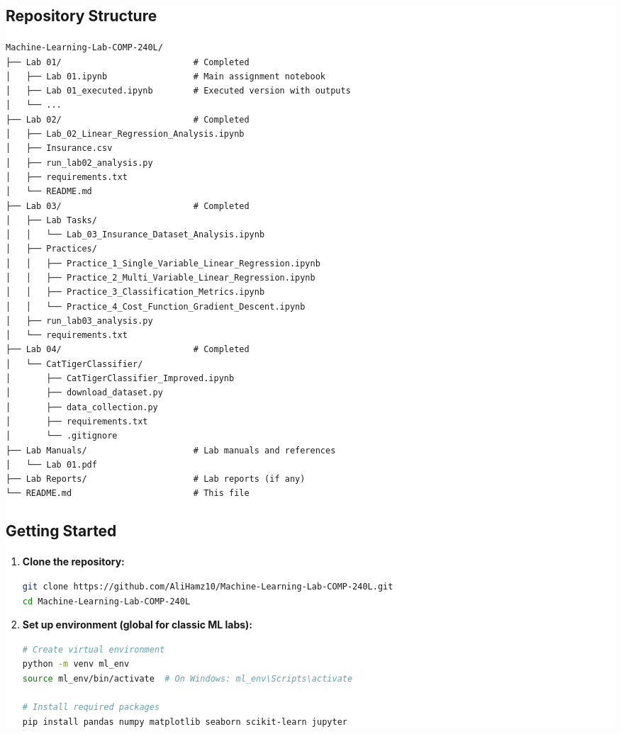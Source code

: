 ## Repository Structure

```
Machine-Learning-Lab-COMP-240L/
├── Lab 01/                          # Completed
│   ├── Lab 01.ipynb                 # Main assignment notebook
│   ├── Lab 01_executed.ipynb        # Executed version with outputs
│   └── ...
├── Lab 02/                          # Completed
│   ├── Lab_02_Linear_Regression_Analysis.ipynb
│   ├── Insurance.csv
│   ├── run_lab02_analysis.py
│   ├── requirements.txt
│   └── README.md
├── Lab 03/                          # Completed
│   ├── Lab Tasks/
│   │   └── Lab_03_Insurance_Dataset_Analysis.ipynb
│   ├── Practices/
│   │   ├── Practice_1_Single_Variable_Linear_Regression.ipynb
│   │   ├── Practice_2_Multi_Variable_Linear_Regression.ipynb
│   │   ├── Practice_3_Classification_Metrics.ipynb
│   │   └── Practice_4_Cost_Function_Gradient_Descent.ipynb
│   ├── run_lab03_analysis.py
│   └── requirements.txt
├── Lab 04/                          # Completed
│   └── CatTigerClassifier/
│       ├── CatTigerClassifier_Improved.ipynb
│       ├── download_dataset.py
│       ├── data_collection.py
│       ├── requirements.txt
│       └── .gitignore
├── Lab Manuals/                     # Lab manuals and references
│   └── Lab 01.pdf
├── Lab Reports/                     # Lab reports (if any)
└── README.md                        # This file
```

## Getting Started

1. **Clone the repository:**

   ```bash
   git clone https://github.com/AliHamz10/Machine-Learning-Lab-COMP-240L.git
   cd Machine-Learning-Lab-COMP-240L
   ```

2. **Set up environment (global for classic ML labs):**

   ```bash
   # Create virtual environment
   python -m venv ml_env
   source ml_env/bin/activate  # On Windows: ml_env\Scripts\activate

   # Install required packages
   pip install pandas numpy matplotlib seaborn scikit-learn jupyter
   ```
